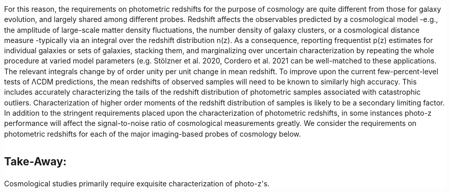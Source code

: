 For this reason, the requirements on photometric redshifts for the purpose of cosmology are quite different from those for galaxy evolution, and largely shared among different probes. Redshift affects the observables predicted by a cosmological model -e.g., the amplitude of large-scale matter density fluctuations, the number density of galaxy clusters, or a cosmological distance measure -typically via an integral over the redshift distribution n(z). As a consequence, reporting frequentist p(z) estimates for individual galaxies or sets of galaxies, stacking them, and marginalizing over uncertain characterization by repeating the whole procedure at varied model parameters (e.g. Stölzner et al. 2020, Cordero et al. 2021 can be well-matched to these applications. The relevant integrals change by of order unity per unit change in mean redshift. To improve upon the current few-percent-level tests of ΛCDM predictions, the mean redshifts of observed samples will need to be known to similarly high accuracy. This includes accurately characterizing the tails of the redshift distribution of photometric samples associated with catastrophic outliers. Characterization of higher order moments of the redshift distribution of samples is likely to be a secondary limiting factor. In addition to the stringent requirements placed upon the characterization of photometric redshifts, in some instances photo-z performance will affect the signal-to-noise ratio of cosmological measurements greatly. We consider the requirements on photometric redshifts for each of the major imaging-based probes of cosmology below.


## Take-Away:

Cosmological studies primarily require exquisite characterization of photo-z's.
